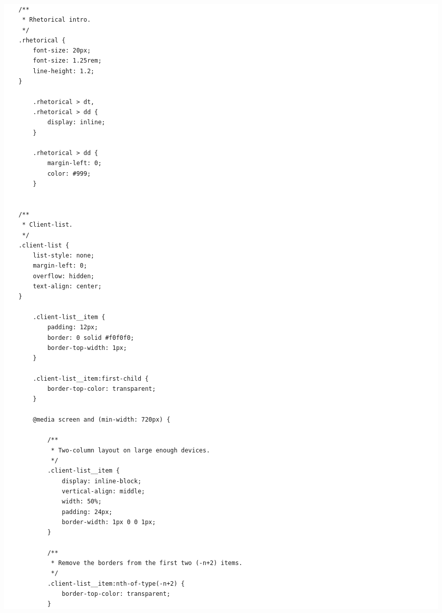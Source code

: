         /**
         * Rhetorical intro.
         */
        .rhetorical {
            font-size: 20px;
            font-size: 1.25rem;
            line-height: 1.2;
        }

            .rhetorical > dt,
            .rhetorical > dd {
                display: inline;
            }

            .rhetorical > dd {
                margin-left: 0;
                color: #999;
            }


        /**
         * Client-list.
         */
        .client-list {
            list-style: none;
            margin-left: 0;
            overflow: hidden;
            text-align: center;
        }

            .client-list__item {
                padding: 12px;
                border: 0 solid #f0f0f0;
                border-top-width: 1px;
            }

            .client-list__item:first-child {
                border-top-color: transparent;
            }

            @media screen and (min-width: 720px) {

                /**
                 * Two-column layout on large enough devices.
                 */
                .client-list__item {
                    display: inline-block;
                    vertical-align: middle;
                    width: 50%;
                    padding: 24px;
                    border-width: 1px 0 0 1px;
                }

                /**
                 * Remove the borders from the first two (-n+2) items.
                 */
                .client-list__item:nth-of-type(-n+2) {
                    border-top-color: transparent;
                }
